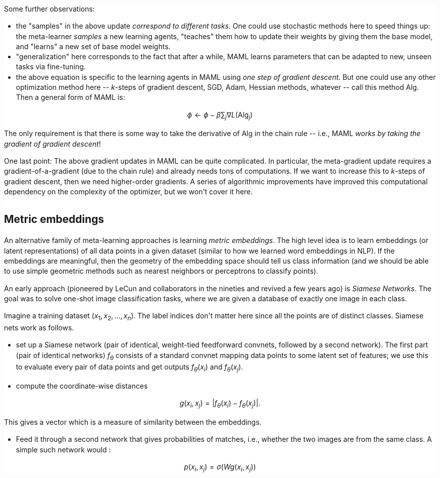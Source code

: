 Some further observations:

* the "samples" in the above update *correspond to different tasks*. One could use stochastic methods here to speed things up: the meta-learner *samples* a new learning agents, "teaches" them how to update their weights by giving them the base model, and "learns" a new set of base model weights.
* "generalization" here corresponds to the fact that after a while, MAML learns parameters that can be adapted to new, unseen tasks via fine-tuning.
* the above equation is specific to the learning agents in MAML using *one step of gradient descent*. But one could use any other optimization method here -- $k$-steps of gradient descent, SGD, Adam, Hessian methods, whatever -- call this method $\text{Alg}$. Then a general form of MAML is:

$$
\phi \leftarrow \phi - \beta \sum_j \nabla L(\text{Alg}_j)
$$

The only requirement is that there is some way to take the derivative of $\text{Alg}$ in the chain rule -- i.e., MAML *works by taking the gradient of gradient descent*!

One last point: The above gradient updates in MAML can be quite complicated. In particular, the meta-gradient update requires a gradient-of-a-gradient (due to the chain rule) and already needs tons of computations. If we want to increase this to $k$-steps of gradient descent, then we need higher-order gradients. A series of algorithmic improvements have improved this computational dependency on the complexity of the optimizer, but we won't cover it here.

## Metric embeddings

An alternative family of meta-learning approaches is learning *metric embeddings*. The high level idea is to learn embeddings (or latent representations) of all data points in a given dataset (similar to how we learned word embeddings in NLP). If the embeddings are meaningful, then the geometry of the embedding space should tell us class information (and we should be able to use simple geometric methods such as nearest neighbors or perceptrons to classify points).

An early approach (pioneered by LeCun and collaborators in the nineties and revived a few years ago) is *Siamese Networks*. The goal was to solve one-shot image classification tasks, where we are given a database of exactly one image in each class.

Imagine a training dataset $(x_1, x_2, \ldots, x_n)$. The label indices don't matter here since all the points are of distinct classes. Siamese nets work as follows.

* set up a Siamese network (pair of identical, weight-tied feedforward convnets, followed by a second network). The first part (pair of identical networks) $f_\theta$ consists of a standard convnet mapping data points to some latent set of features; we use this to evaluate every pair of data points and get outputs $f_\theta(x_i)$ and $f_\theta(x_j)$.

* compute the coordinate-wise distances

$$
g(x_i, x_j) = |f_\theta(x_i) - f_\theta(x_j) | .
$$

This gives a vector which is a measure of similarity between the embeddings.

* Feed it through a second network that gives probabilities of matches, i.e., whether the two images are from the same class. A simple such network would :

$$
p(x_i, x_j) = \sigma(W g(x_i, x_j))
$$
